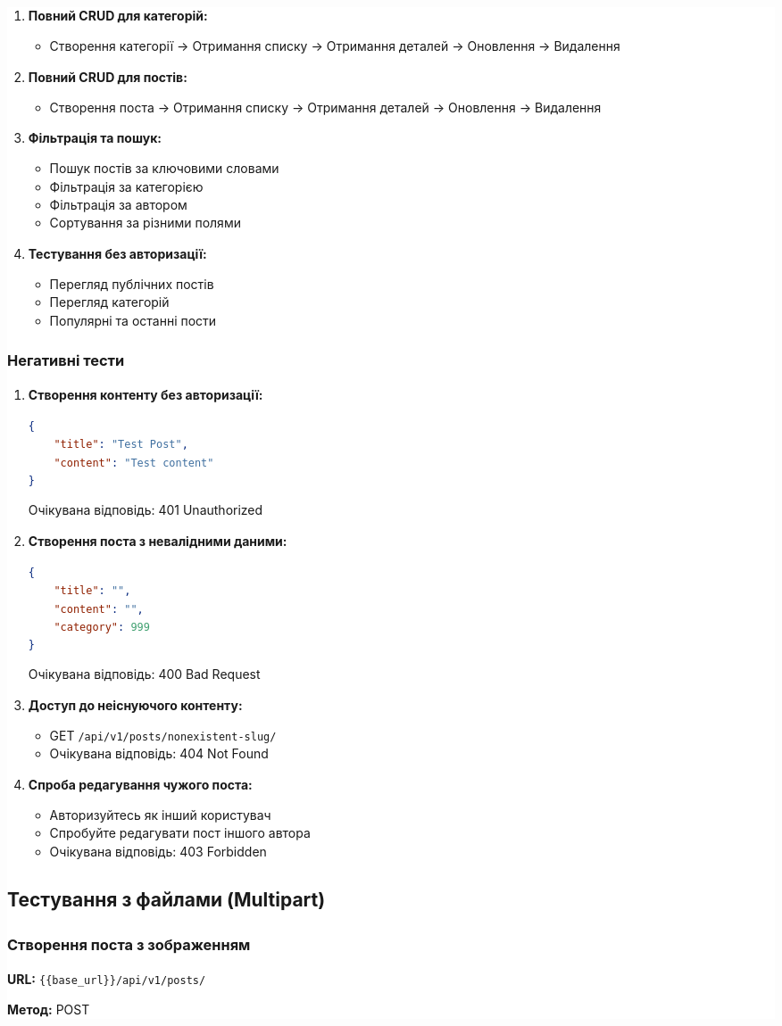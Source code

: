 1. **Повний CRUD для категорій:**
   - Створення категорії → Отримання списку → Отримання деталей → Оновлення → Видалення

2. **Повний CRUD для постів:**
   - Створення поста → Отримання списку → Отримання деталей → Оновлення → Видалення

3. **Фільтрація та пошук:**
   - Пошук постів за ключовими словами
   - Фільтрація за категорією
   - Фільтрація за автором
   - Сортування за різними полями

4. **Тестування без авторизації:**
   - Перегляд публічних постів
   - Перегляд категорій
   - Популярні та останні пости

### Негативні тести

1. **Створення контенту без авторизації:**
   ```json
   {
       "title": "Test Post",
       "content": "Test content"
   }
   ```
   Очікувана відповідь: 401 Unauthorized

2. **Створення поста з невалідними даними:**
   ```json
   {
       "title": "",
       "content": "",
       "category": 999
   }
   ```
   Очікувана відповідь: 400 Bad Request

3. **Доступ до неіснуючого контенту:**
   - GET `/api/v1/posts/nonexistent-slug/`
   - Очікувана відповідь: 404 Not Found

4. **Спроба редагування чужого поста:**
   - Авторизуйтесь як інший користувач
   - Спробуйте редагувати пост іншого автора
   - Очікувана відповідь: 403 Forbidden

## Тестування з файлами (Multipart)

### Створення поста з зображенням

**URL:** `{{base_url}}/api/v1/posts/`

**Метод:** POST
